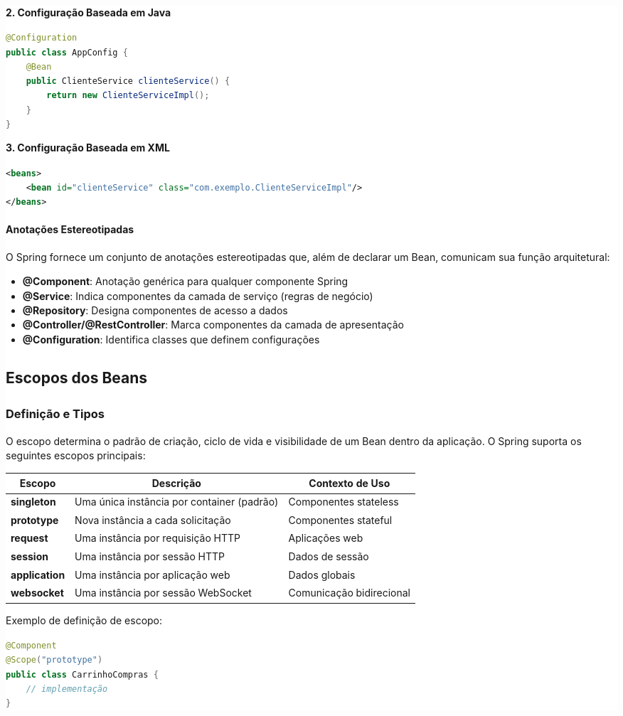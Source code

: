 **2. Configuração Baseada em Java**
```java
@Configuration
public class AppConfig {
    @Bean
    public ClienteService clienteService() {
        return new ClienteServiceImpl();
    }
}
```

**3. Configuração Baseada em XML**
```xml
<beans>
    <bean id="clienteService" class="com.exemplo.ClienteServiceImpl"/>
</beans>
```

#### Anotações Estereotipadas

O Spring fornece um conjunto de anotações estereotipadas que, além de declarar um Bean, comunicam sua função arquitetural:

- **@Component**: Anotação genérica para qualquer componente Spring
- **@Service**: Indica componentes da camada de serviço (regras de negócio)
- **@Repository**: Designa componentes de acesso a dados
- **@Controller/@RestController**: Marca componentes da camada de apresentação
- **@Configuration**: Identifica classes que definem configurações

## Escopos dos Beans

### Definição e Tipos

O escopo determina o padrão de criação, ciclo de vida e visibilidade de um Bean dentro da aplicação. O Spring suporta os seguintes escopos principais:

| Escopo | Descrição | Contexto de Uso |
|--------|-----------|-----------------|
| **singleton** | Uma única instância por container (padrão) | Componentes stateless |
| **prototype** | Nova instância a cada solicitação | Componentes stateful |
| **request** | Uma instância por requisição HTTP | Aplicações web |
| **session** | Uma instância por sessão HTTP | Dados de sessão |
| **application** | Uma instância por aplicação web | Dados globais |
| **websocket** | Uma instância por sessão WebSocket | Comunicação bidirecional |

Exemplo de definição de escopo:
```java
@Component
@Scope("prototype")
public class CarrinhoCompras {
    // implementação
}
```
